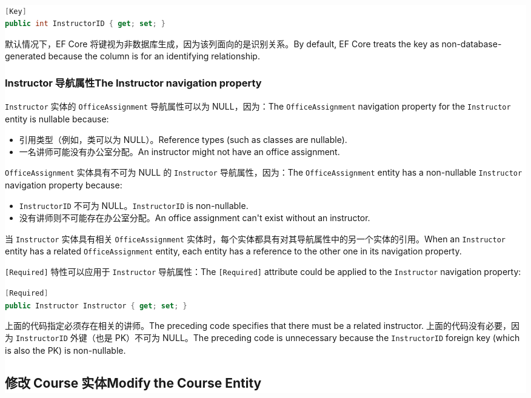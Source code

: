 ```csharp
[Key]
public int InstructorID { get; set; }
```

<span data-ttu-id="b75d2-234">默认情况下，EF Core 将键视为非数据库生成，因为该列面向的是识别关系。</span><span class="sxs-lookup"><span data-stu-id="b75d2-234">By default, EF Core treats the key as non-database-generated because the column is for an identifying relationship.</span></span>

### <a name="the-instructor-navigation-property"></a><span data-ttu-id="b75d2-235">Instructor 导航属性</span><span class="sxs-lookup"><span data-stu-id="b75d2-235">The Instructor navigation property</span></span>

<span data-ttu-id="b75d2-236">`Instructor` 实体的 `OfficeAssignment` 导航属性可以为 NULL，因为：</span><span class="sxs-lookup"><span data-stu-id="b75d2-236">The `OfficeAssignment` navigation property for the `Instructor` entity is nullable because:</span></span>

* <span data-ttu-id="b75d2-237">引用类型（例如，类可以为 NULL）。</span><span class="sxs-lookup"><span data-stu-id="b75d2-237">Reference types (such as classes are nullable).</span></span>
* <span data-ttu-id="b75d2-238">一名讲师可能没有办公室分配。</span><span class="sxs-lookup"><span data-stu-id="b75d2-238">An instructor might not have an office assignment.</span></span>


<span data-ttu-id="b75d2-239">`OfficeAssignment` 实体具有不可为 NULL 的 `Instructor` 导航属性，因为：</span><span class="sxs-lookup"><span data-stu-id="b75d2-239">The `OfficeAssignment` entity has a non-nullable `Instructor` navigation property because:</span></span>

* <span data-ttu-id="b75d2-240">`InstructorID` 不可为 NULL。</span><span class="sxs-lookup"><span data-stu-id="b75d2-240">`InstructorID` is non-nullable.</span></span>
* <span data-ttu-id="b75d2-241">没有讲师则不可能存在办公室分配。</span><span class="sxs-lookup"><span data-stu-id="b75d2-241">An office assignment can't exist without an instructor.</span></span>

<span data-ttu-id="b75d2-242">当 `Instructor` 实体具有相关 `OfficeAssignment` 实体时，每个实体都具有对其导航属性中的另一个实体的引用。</span><span class="sxs-lookup"><span data-stu-id="b75d2-242">When an `Instructor` entity has a related `OfficeAssignment` entity, each entity has a reference to the other one in its navigation property.</span></span>

<span data-ttu-id="b75d2-243">`[Required]` 特性可以应用于 `Instructor` 导航属性：</span><span class="sxs-lookup"><span data-stu-id="b75d2-243">The `[Required]` attribute could be applied to the `Instructor` navigation property:</span></span>

```csharp
[Required]
public Instructor Instructor { get; set; }
```

<span data-ttu-id="b75d2-244">上面的代码指定必须存在相关的讲师。</span><span class="sxs-lookup"><span data-stu-id="b75d2-244">The preceding code specifies that there must be a related instructor.</span></span> <span data-ttu-id="b75d2-245">上面的代码没有必要，因为 `InstructorID` 外键（也是 PK）不可为 NULL。</span><span class="sxs-lookup"><span data-stu-id="b75d2-245">The preceding code is unnecessary because the `InstructorID` foreign key (which is also the PK) is non-nullable.</span></span>

## <a name="modify-the-course-entity"></a><span data-ttu-id="b75d2-246">修改 Course 实体</span><span class="sxs-lookup"><span data-stu-id="b75d2-246">Modify the Course Entity</span></span>
